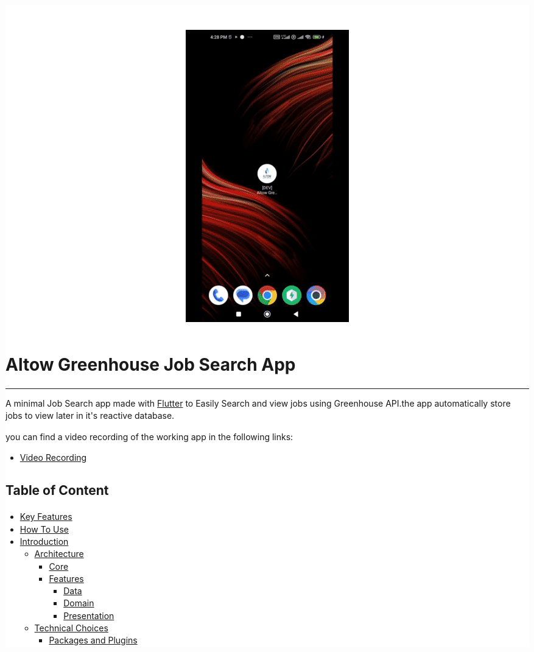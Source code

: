 <h1 align="center">
<br>
  <a href=""><img src="readme/job_board_screen_record.gif" alt="Todo" height = "480"></a>

  <br>
</h1>

# Altow Greenhouse Job Search App

---

A minimal Job Search app made with <a href="https://flutter.dev" target="_blank">Flutter</a> to Easily Search and view jobs using Greenhouse API.the app automatically store jobs to view later in it's reactive database.

you can find a video recording of the working app in the following links:

- <a href="https://drive.google.com/file/d/1Lti3lblSnHyOuVtDS91eq4UNxk1RdXBH/view?usp=sharing" target="_blank">Video Recording</a>

## Table of Content

- [Key Features](#key-features)
- [How To Use](#how-to-use)
- [Introduction](#introduction)
  - [Architecture](#architecture)
    - [Core](#core)
    - [Features](#features)
      - [Data](#data)
      - [Domain](#domain)
      - [Presentation](#presentation)
  - [Technical Choices](#technical-choices)
    - [Packages and Plugins](#packages-and-plugins)
